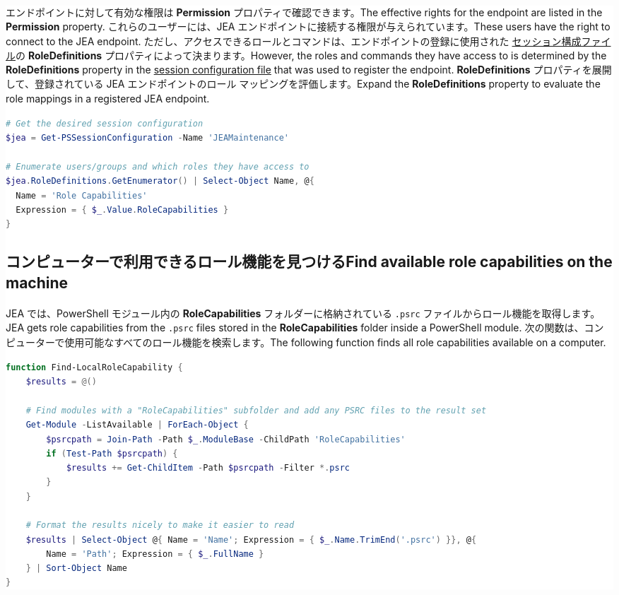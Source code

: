 <span data-ttu-id="59ddc-109">エンドポイントに対して有効な権限は **Permission** プロパティで確認できます。</span><span class="sxs-lookup"><span data-stu-id="59ddc-109">The effective rights for the endpoint are listed in the **Permission** property.</span></span> <span data-ttu-id="59ddc-110">これらのユーザーには、JEA エンドポイントに接続する権限が与えられています。</span><span class="sxs-lookup"><span data-stu-id="59ddc-110">These users have the right to connect to the JEA endpoint.</span></span> <span data-ttu-id="59ddc-111">ただし、アクセスできるロールとコマンドは、エンドポイントの登録に使用された [セッション構成ファイル](session-configurations.md)の **RoleDefinitions** プロパティによって決まります。</span><span class="sxs-lookup"><span data-stu-id="59ddc-111">However, the roles and commands they have access to is determined by the **RoleDefinitions** property in the [session configuration file](session-configurations.md) that was used to register the endpoint.</span></span> <span data-ttu-id="59ddc-112">**RoleDefinitions** プロパティを展開して、登録されている JEA エンドポイントのロール マッピングを評価します。</span><span class="sxs-lookup"><span data-stu-id="59ddc-112">Expand the **RoleDefinitions** property to evaluate the role mappings in a registered JEA endpoint.</span></span>

```powershell
# Get the desired session configuration
$jea = Get-PSSessionConfiguration -Name 'JEAMaintenance'

# Enumerate users/groups and which roles they have access to
$jea.RoleDefinitions.GetEnumerator() | Select-Object Name, @{
  Name = 'Role Capabilities'
  Expression = { $_.Value.RoleCapabilities }
}
```

## <a name="find-available-role-capabilities-on-the-machine"></a><span data-ttu-id="59ddc-113">コンピューターで利用できるロール機能を見つける</span><span class="sxs-lookup"><span data-stu-id="59ddc-113">Find available role capabilities on the machine</span></span>

<span data-ttu-id="59ddc-114">JEA では、PowerShell モジュール内の **RoleCapabilities** フォルダーに格納されている `.psrc` ファイルからロール機能を取得します。</span><span class="sxs-lookup"><span data-stu-id="59ddc-114">JEA gets role capabilities from the `.psrc` files stored in the **RoleCapabilities** folder inside a PowerShell module.</span></span> <span data-ttu-id="59ddc-115">次の関数は、コンピューターで使用可能なすべてのロール機能を検索します。</span><span class="sxs-lookup"><span data-stu-id="59ddc-115">The following function finds all role capabilities available on a computer.</span></span>

```powershell
function Find-LocalRoleCapability {
    $results = @()

    # Find modules with a "RoleCapabilities" subfolder and add any PSRC files to the result set
    Get-Module -ListAvailable | ForEach-Object {
        $psrcpath = Join-Path -Path $_.ModuleBase -ChildPath 'RoleCapabilities'
        if (Test-Path $psrcpath) {
            $results += Get-ChildItem -Path $psrcpath -Filter *.psrc
        }
    }

    # Format the results nicely to make it easier to read
    $results | Select-Object @{ Name = 'Name'; Expression = { $_.Name.TrimEnd('.psrc') }}, @{
        Name = 'Path'; Expression = { $_.FullName }
    } | Sort-Object Name
}
```
